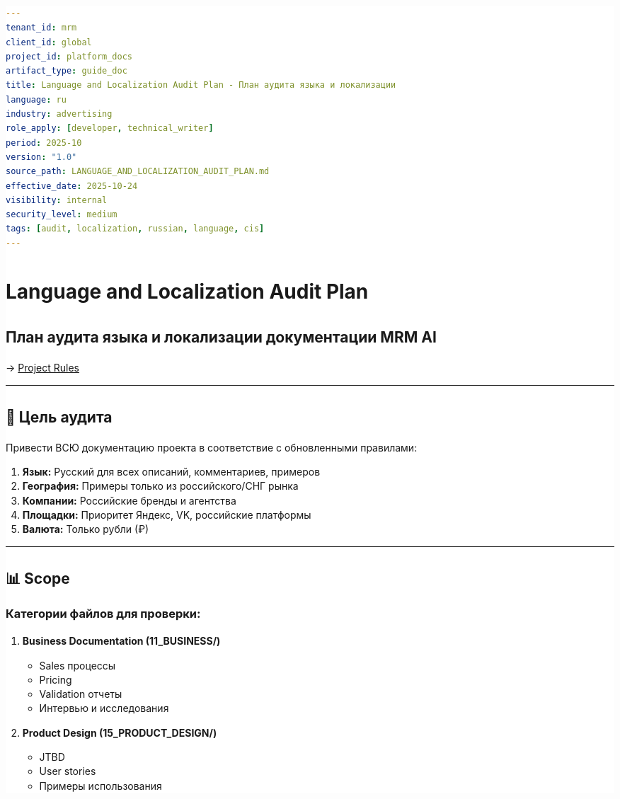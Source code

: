 ```yaml
---
tenant_id: mrm
client_id: global
project_id: platform_docs
artifact_type: guide_doc
title: Language and Localization Audit Plan - План аудита языка и локализации
language: ru
industry: advertising
role_apply: [developer, technical_writer]
period: 2025-10
version: "1.0"
source_path: LANGUAGE_AND_LOCALIZATION_AUDIT_PLAN.md
effective_date: 2025-10-24
visibility: internal
security_level: medium
tags: [audit, localization, russian, language, cis]
---
```


# Language and Localization Audit Plan
## План аудита языка и локализации документации MRM AI

→ [Project Rules](./.cursorrules)

---

## 🎯 Цель аудита

Привести ВСЮ документацию проекта в соответствие с обновленными правилами:
1. **Язык:** Русский для всех описаний, комментариев, примеров
2. **География:** Примеры только из российского/СНГ рынка
3. **Компании:** Российские бренды и агентства
4. **Площадки:** Приоритет Яндекс, VK, российские платформы
5. **Валюта:** Только рубли (₽)

---

## 📊 Scope

### Категории файлов для проверки:

1. **Business Documentation (11_BUSINESS/)**
   - Sales процессы
   - Pricing
   - Validation отчеты
   - Интервью и исследования

2. **Product Design (15_PRODUCT_DESIGN/)**
   - JTBD
   - User stories
   - Примеры использования
